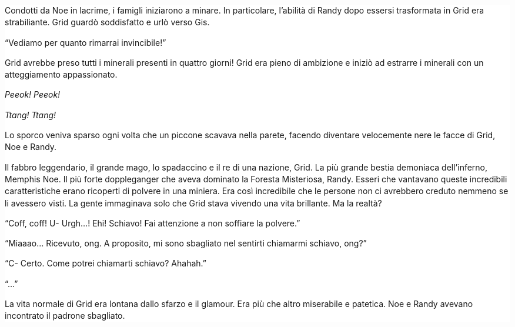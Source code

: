
Condotti da Noe in lacrime, i famigli iniziarono a minare. In particolare, l’abilità di Randy dopo essersi trasformata in Grid era strabiliante. Grid guardò soddisfatto e urlò verso Gis.


“Vediamo per quanto rimarrai invincibile!”


Grid avrebbe preso tutti i minerali presenti in quattro giorni! Grid era pieno di ambizione e iniziò ad estrarre i minerali con un atteggiamento appassionato.


<i>Peeok! Peeok!</i>


<i>Ttang! Ttang!</i>


Lo sporco veniva sparso ogni volta che un piccone scavava nella parete, facendo diventare velocemente nere le facce di Grid, Noe e Randy.


Il fabbro leggendario, il grande mago, lo spadaccino e il re di una nazione, Grid. La più grande bestia demoniaca dell’inferno, Memphis Noe. Il più forte doppleganger che aveva dominato la Foresta Misteriosa, Randy. Esseri che vantavano queste incredibili caratteristiche erano ricoperti di polvere in una miniera. Era così incredibile che le persone non ci avrebbero creduto nemmeno se li avessero visti. La gente immaginava solo che Grid stava vivendo una vita brillante. Ma la realtà?


“Coff, coff! U- Urgh…! Ehi! Schiavo! Fai attenzione a non soffiare la polvere.”


“Miaaao… Ricevuto, ong. A proposito, mi sono sbagliato nel sentirti chiamarmi schiavo, ong?”


“C- Certo. Come potrei chiamarti schiavo? Ahahah.”


“…”


La vita normale di Grid era lontana dallo sfarzo e il glamour. Era più che altro miserabile e patetica. Noe e Randy avevano incontrato il padrone sbagliato.
                                


                                



